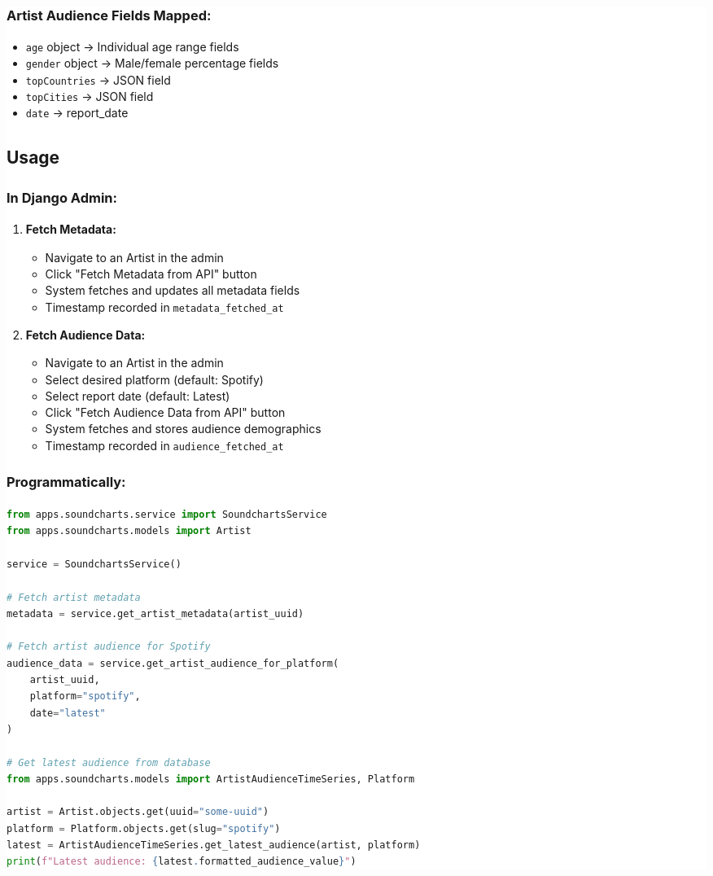 ### Artist Audience Fields Mapped:
- `age` object → Individual age range fields
- `gender` object → Male/female percentage fields
- `topCountries` → JSON field
- `topCities` → JSON field
- `date` → report_date

## Usage

### In Django Admin:

1. **Fetch Metadata:**
   - Navigate to an Artist in the admin
   - Click "Fetch Metadata from API" button
   - System fetches and updates all metadata fields
   - Timestamp recorded in `metadata_fetched_at`

2. **Fetch Audience Data:**
   - Navigate to an Artist in the admin
   - Select desired platform (default: Spotify)
   - Select report date (default: Latest)
   - Click "Fetch Audience Data from API" button
   - System fetches and stores audience demographics
   - Timestamp recorded in `audience_fetched_at`

### Programmatically:

```python
from apps.soundcharts.service import SoundchartsService
from apps.soundcharts.models import Artist

service = SoundchartsService()

# Fetch artist metadata
metadata = service.get_artist_metadata(artist_uuid)

# Fetch artist audience for Spotify
audience_data = service.get_artist_audience_for_platform(
    artist_uuid, 
    platform="spotify",
    date="latest"
)

# Get latest audience from database
from apps.soundcharts.models import ArtistAudienceTimeSeries, Platform

artist = Artist.objects.get(uuid="some-uuid")
platform = Platform.objects.get(slug="spotify")
latest = ArtistAudienceTimeSeries.get_latest_audience(artist, platform)
print(f"Latest audience: {latest.formatted_audience_value}")
```
